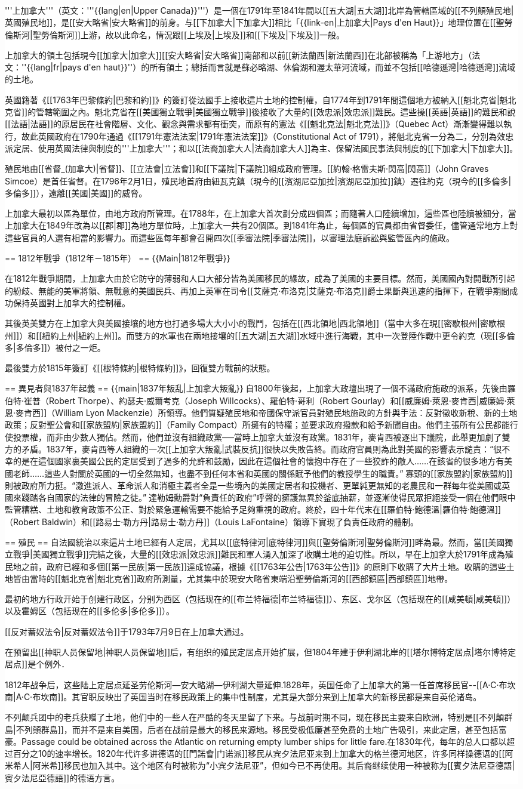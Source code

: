 '''上加拿大'''（英文：'''{{lang|en|Upper Canada}}'''）是一個在1791年至1841年間以[[五大湖|五大湖]]北岸為管轄區域的[[不列顛殖民地|英國殖民地]]，是[[安大略省|安大略省]]的前身。与[[下加拿大|下加拿大]]相比「{{link-en|上加拿大|Pays d'en Haut}}」地理位置在[[聖勞倫斯河|聖勞倫斯河]]上游，故以此命名，情況跟[[上埃及|上埃及]]和[[下埃及|下埃及]]一般。

上加拿大的領土包括現今[[加拿大|加拿大]][[安大略省|安大略省]]南部和以前[[新法蘭西|新法蘭西]]在北部被稱為「上游地方」（法文：''{{lang|fr|pays d'en haut}}''）的所有領土；總括而言就是蘇必略湖、休倫湖和渥太華河流域，而並不包括[[哈德遜灣|哈德遜灣]]流域的土地。

英國籍著《[[1763年巴黎條約|巴黎和約]]》的簽訂從法國手上接收這片土地的控制權，自1774年到1791年間這個地方被納入[[魁北克省|魁北克省]]的管轄範圍之內。魁北克省在[[美國獨立戰爭|美國獨立戰爭]]後接收了大量的[[效忠派|效忠派]]難民。這些操[[英語|英語]]的難民和說[[法語|法語]]的原居民在社會階層、文化、觀念與需求都有衝突，而原有的憲法《[[魁北克法|魁北克法]]》（Quebec Act）漸漸變得難以執行，故此英國政府在1790年通過《[[1791年憲法法案|1791年憲法法案]]》（Constitutional Act of 1791），將魁北克省一分為二，分別為效忠派定居、使用英國法律與制度的'''上加拿大'''；和以[[法裔加拿大人|法裔加拿大人]]為主、保留法國民事法與制度的[[下加拿大|下加拿大]]。

殖民地由[[省督_(加拿大)|省督]]、[[立法會|立法會]]和[[下議院|下議院]]組成政府管理。[[約翰·格雷夫斯·閃高|閃高]]（John Graves Simcoe）是首任省督。在1796年2月1日，殖民地首府由紐瓦克鎮（現今的[[濱湖尼亞加拉|濱湖尼亞加拉]]鎮）遷往約克（現今的[[多倫多|多倫多]]），遠離[[美國|美國]]的威脅。

上加拿大最初以區為單位，由地方政府所管理。在1788年，在上加拿大首次劃分成四個區；而隨著人口陸續增加，這些區也陸續被細分，當上加拿大在1849年改為以[[郡|郡]]為地方單位時，上加拿大一共有20個區。到1841年為止，每個區的官員都由省督委任，儘管通常地方上對這些官員的人選有相當的影響力。而這些區每年都會召開四次[[季審法院|季審法院]]，以審理法庭訴訟與監管區內的施政。

== 1812年戰爭（1812年－1815年） ==
{{Main|1812年戰爭}}

在1812年戰爭期間，上加拿大由於它防守的薄弱和人口大部分皆為美國移民的緣故，成為了美國的主要目標。然而，美國國內對開戰所引起的紛歧、無能的美軍將領、無戰意的美國民兵、再加上英軍在司令[[艾薩克·布洛克|艾薩克·布洛克]]爵士果斷與迅速的指揮下，在戰爭期間成功保持英國對上加拿大的控制權。

其後英美雙方在上加拿大與美國接壤的地方也打過多場大大小小的戰鬥，包括在[[西北領地|西北領地]]（當中大多在現[[密歇根州|密歇根州]]）和[[紐約上州|紐約上州]]。而雙方的水軍也在兩地接壤的[[五大湖|五大湖]]水域中進行海戰，其中一次登陸作戰中更令約克（現[[多倫多|多倫多]]）被付之一炬。

最後雙方於1815年簽訂《[[根特條約|根特條約]]》，回復雙方戰前的狀態。

== 異見者與1837年起義 ==
{{main|1837年叛乱|上加拿大叛亂}}
自1800年後起，上加拿大政壇出現了一個不滿政府施政的派系，先後由羅伯特·崔普（Robert Thorpe）、約瑟夫·威爾考克（Joseph Willcocks）、羅伯特·哥利（Robert Gourlay）和[[威廉姆·萊恩·麥肯西|威廉姆·萊恩·麥肯西]]（William Lyon Mackenzie）所領導。他們質疑殖民地和帝國保守派官員對殖民地施政的方針與手法：反對徵收新稅、新的土地政策；反對聖公會和[[家族盟約|家族盟約]]（Family Compact）所擁有的特權；並要求政府撥款和給予新聞自由。他們主張所有公民都能行使投票權，而非由少數人獨佔。然而，他們並沒有組織政黨──當時上加拿大並沒有政黨。1831年，麥肯西被逐出下議院，此舉更加劇了雙方的矛盾。1837年，麥肯西等人組織的一次[[上加拿大叛亂|武裝反抗]]很快以失敗告終。而政府官員則為此對美國的影響表示譴責：“很不幸的是在這個國家裏美國公民的定居受到了過多的允許和鼓勵，因此在這個社會的懷抱中存在了一些狡詐的敵人……在該省的很多地方有美國老師……這些人對關於英國的一切全然無知，也盡不到任何本省和英國的關係賦予他們的教授學生的職責。” 寡頭的[[家族盟約|家族盟約]]則被政府所力挺。“激進派人、革命派人和消極主義者全是一些境內的美國定居者和投機者、更單純更無知的老農民和一群每年從美國或英國來踐踏各自國家的法律的冒險之徒。”
達勒姆勳爵對“負責任的政府”呼聲的擁護無異於釜底抽薪，並逐漸使得民眾拒絕接受一個在他們眼中監管糟糕、土地和教育政策不公正、對於緊急運輸需要不能給予足夠重視的政府。終於，四十年代末在[[羅伯特·鮑德溫|羅伯特·鮑德溫]]（Robert Baldwin）和[[路易士·勒方丹|路易士·勒方丹]]（Louis LaFontaine）領導下實現了負責任政府的體制。

== 殖民 ==
自法國統治以來這片土地已經有人定居，尤其以[[底特律河|底特律河]]與[[聖勞倫斯河|聖勞倫斯河]]畔為最。然而，當[[美國獨立戰爭|美國獨立戰爭]]完結之後，大量的[[效忠派|效忠派]]難民和軍人湧入加深了收購土地的迫切性。所以，早在上加拿大於1791年成為殖民地之前，政府已經和多個[[第一民族|第一民族]]達成協議，根據《[[1763年公告|1763年公告]]》的原則下收購了大片土地。收購的這些土地皆由當時的[[魁北克省|魁北克省]]政府所測量，尤其集中於現安大略省東端沿聖勞倫斯河的[[西部鎮區|西部鎮區]]地帶。

最初的地方行政开始于创建行政区，分别为西区（包括现在的[[布兰特福德|布兰特福德]]）、东区、戈尔区（包括现在的[[咸美頓|咸美頓]]）以及霍姆区（包括现在的[[多伦多|多伦多]]）。

[[反对蓄奴法令|反对蓄奴法令]]于1793年7月9日在上加拿大通过。

在预留出[[神职人员保留地|神职人员保留地]]后，有组织的殖民定居点开始扩展，但1804年建于伊利湖北岸的[[塔尔博特定居点|塔尔博特定居点]]是个例外．

1812年战争后，这些陆上定居点延圣劳伦斯河—安大略湖—伊利湖大量延伸.1828年，英国任命了上加拿大的第一任首席移民官--[[A·C·布坎南|A·C·布坎南]]。其官职反映出了英国当时在移民政策上的集中性制度，尤其是大部分来到上加拿大的新移民都是来自英伦诸岛。

不列颠兵团中的老兵获赠了土地，他们中的一些人在严酷的冬天里留了下来。与战前时期不同，现在移民主要来自欧洲，特别是[[不列顛群島|不列顛群島]]，而并不是来自美国，后者在战前是最大的移民来源地。移民受极低廉甚至免费的土地广告吸引，来此定居，甚至包括富豪。Passage could be obtained across the Atlantic on returning empty lumber ships for little fare.在1830年代，每年的总人口都以超过百分之10的速率增长。1820年代许多讲德语的[[門諾會|门诺派]]移民从宾夕法尼亚来到上加拿大的格兰德河地区，许多同样操德语的[[阿米希人|阿米希]]移民也加入其中。这个地区有时被称为“小宾夕法尼亚”，但如今已不再使用。其后裔继续使用一种被称为[[賓夕法尼亞德語|賓夕法尼亞德語]]的德语方言。
